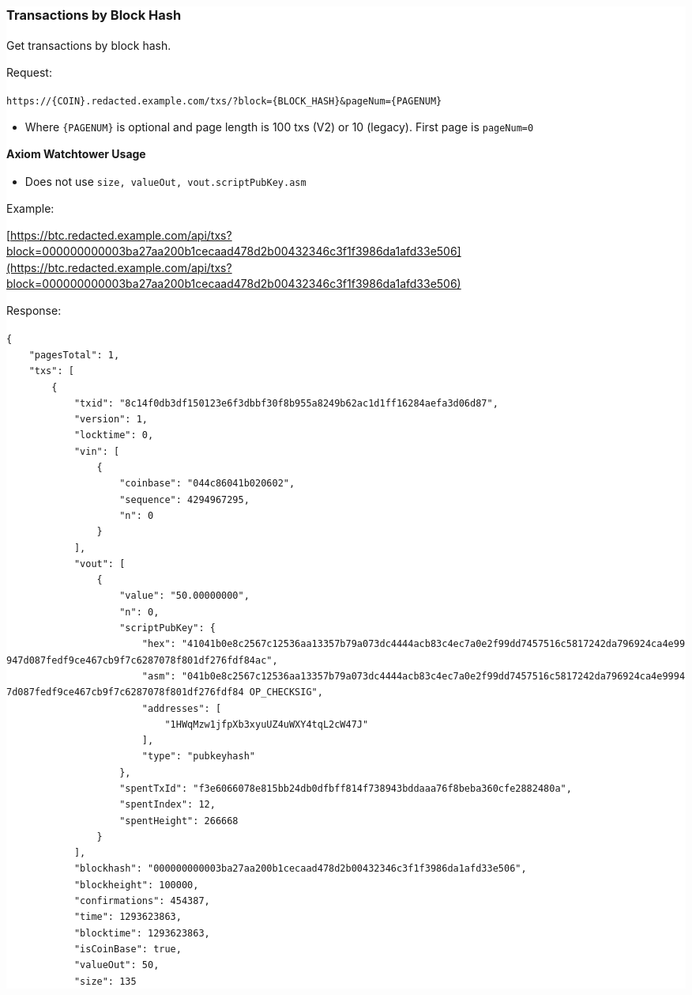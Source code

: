 
### Transactions by Block Hash

Get transactions by block hash.

Request:

```
https://{COIN}.redacted.example.com/txs/?block={BLOCK_HASH}&pageNum={PAGENUM}
```
* Where `{PAGENUM}` is optional and page length is 100 txs (V2) or 10 (legacy).  First page is `pageNum=0`

**Axiom Watchtower Usage**  
- Does not use `size, valueOut, vout.scriptPubKey.asm`

Example:

[https://btc.redacted.example.com/api/txs?block=000000000003ba27aa200b1cecaad478d2b00432346c3f1f3986da1afd33e506](https://btc.redacted.example.com/api/txs?block=000000000003ba27aa200b1cecaad478d2b00432346c3f1f3986da1afd33e506)

Response:

```
{
    "pagesTotal": 1,
    "txs": [
        {
            "txid": "8c14f0db3df150123e6f3dbbf30f8b955a8249b62ac1d1ff16284aefa3d06d87",
            "version": 1,
            "locktime": 0,
            "vin": [
                {
                    "coinbase": "044c86041b020602",
                    "sequence": 4294967295,
                    "n": 0
                }
            ],
            "vout": [
                {
                    "value": "50.00000000",
                    "n": 0,
                    "scriptPubKey": {
                        "hex": "41041b0e8c2567c12536aa13357b79a073dc4444acb83c4ec7a0e2f99dd7457516c5817242da796924ca4e99947d087fedf9ce467cb9f7c6287078f801df276fdf84ac",
                        "asm": "041b0e8c2567c12536aa13357b79a073dc4444acb83c4ec7a0e2f99dd7457516c5817242da796924ca4e99947d087fedf9ce467cb9f7c6287078f801df276fdf84 OP_CHECKSIG",
                        "addresses": [
                            "1HWqMzw1jfpXb3xyuUZ4uWXY4tqL2cW47J"
                        ],
                        "type": "pubkeyhash"
                    },
                    "spentTxId": "f3e6066078e815bb24db0dfbff814f738943bddaaa76f8beba360cfe2882480a",
                    "spentIndex": 12,
                    "spentHeight": 266668
                }
            ],
            "blockhash": "000000000003ba27aa200b1cecaad478d2b00432346c3f1f3986da1afd33e506",
            "blockheight": 100000,
            "confirmations": 454387,
            "time": 1293623863,
            "blocktime": 1293623863,
            "isCoinBase": true,
            "valueOut": 50,
            "size": 135
```